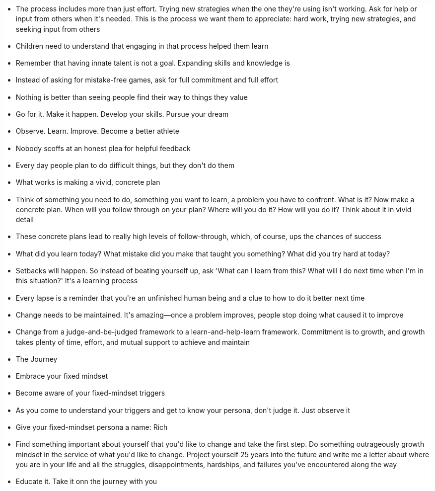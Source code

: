 -   The process includes more than just effort. Trying new strategies when the one they're using isn't working. Ask for help or input from others when it's needed. This is the process we want them to appreciate: hard work, trying new strategies, and seeking input from others
    
-   Children need to understand that engaging in that process helped them learn
    
-   Remember that having innate talent is not a goal. Expanding skills and knowledge is
    
-   Instead of asking for mistake-free games, ask for full commitment and full effort
    
-   Nothing is better than seeing people find their way to things they value
    
-   Go for it. Make it happen. Develop your skills. Pursue your dream
    
-   Observe. Learn. Improve. Become a better athlete
    
-   Nobody scoffs at an honest plea for helpful feedback
    
-   Every day people plan to do difficult things, but they don't do them
    
-   What works is making a vivid, concrete plan
    
-   Think of something you need to do, something you want to learn, a problem you have to confront. What is it? Now make a concrete plan. When will you follow through on your plan? Where will you do it? How will you do it? Think about it in vivid detail
    
-   These concrete plans lead to really high levels of follow-through, which, of course, ups the chances of success
    
-   What did you learn today? What mistake did you make that taught you something? What did you try hard at today?
    
-   Setbacks will happen. So instead of beating yourself up, ask 'What can I learn from this? What will I do next time when I'm in this situation?' It's a learning process
    
-   Every lapse is a reminder that you're an unfinished human being and a clue to how to do it better next time
    
-   Change needs to be maintained. It's amazing—once a problem improves, people stop doing what caused it to improve
    
-   Change from a judge-and-be-judged framework to a learn-and-help-learn framework. Commitment is to growth, and growth takes plenty of time, effort, and mutual support to achieve and maintain
    
-   The Journey
    
-   Embrace your fixed mindset
    
-   Become aware of your fixed-mindset triggers
    
-   As you come to understand your triggers and get to know your persona, don't judge it. Just observe it
    
-   Give your fixed-mindset persona a name: Rich
    
-   Find something important about yourself that you'd like to change and take the first step. Do something outrageously growth mindset in the service of what you'd like to change. Project yourself 25 years into the future and write me a letter about where you are in your life and all the struggles, disappointments, hardships, and failures you've encountered along the way
    
-   Educate it. Take it onn the journey with you
    